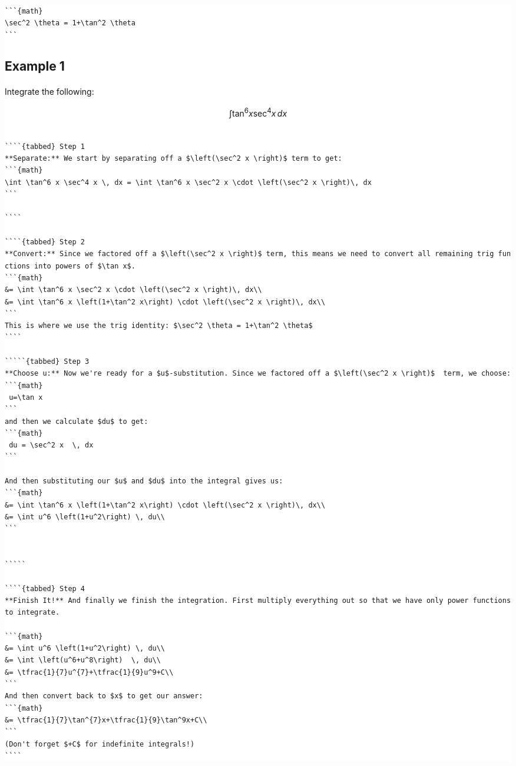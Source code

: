 ````{admonition} Trigonometric Identity
```{math}
\sec^2 \theta = 1+\tan^2 \theta
```
````


## Example 1
Integrate the following:

$$
\int \tan^6 x \sec^4 x \, dx
$$

``````{dropdown} Solution (Click to see the steps.)

````{tabbed} Step 1
**Separate:** We start by separating off a $\left(\sec^2 x \right)$ term to get:
```{math}
\int \tan^6 x \sec^4 x \, dx = \int \tan^6 x \sec^2 x \cdot \left(\sec^2 x \right)\, dx
```

````

````{tabbed} Step 2
**Convert:** Since we factored off a $\left(\sec^2 x \right)$ term, this means we need to convert all remaining trig functions into powers of $\tan x$.
```{math}
&= \int \tan^6 x \sec^2 x \cdot \left(\sec^2 x \right)\, dx\\
&= \int \tan^6 x \left(1+\tan^2 x\right) \cdot \left(\sec^2 x \right)\, dx\\
```
This is where we use the trig identity: $\sec^2 \theta = 1+\tan^2 \theta$
````

`````{tabbed} Step 3
**Choose u:** Now we're ready for a $u$-substitution. Since we factored off a $\left(\sec^2 x \right)$  term, we choose: 
```{math}
 u=\tan x
```
and then we calculate $du$ to get:
```{math}
 du = \sec^2 x  \, dx
```

And then substituting our $u$ and $du$ into the integral gives us:
```{math}
&= \int \tan^6 x \left(1+\tan^2 x\right) \cdot \left(\sec^2 x \right)\, dx\\
&= \int u^6 \left(1+u^2\right) \, du\\
```


`````

````{tabbed} Step 4
**Finish It!** And finally we finish the integration. First multiply everything out so that we have only power functions to integrate.

```{math}
&= \int u^6 \left(1+u^2\right) \, du\\
&= \int \left(u^6+u^8\right)  \, du\\
&= \tfrac{1}{7}u^{7}+\tfrac{1}{9}u^9+C\\
```
And then convert back to $x$ to get our answer:
```{math}
&= \tfrac{1}{7}\tan^{7}x+\tfrac{1}{9}\tan^9x+C\\
```
(Don't forget $+C$ for indefinite integrals!)
````
``````